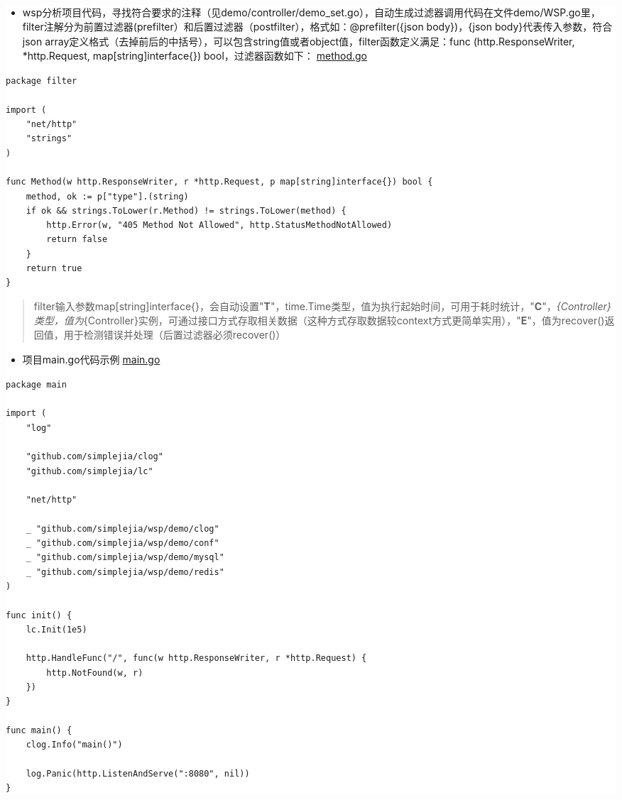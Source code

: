 * wsp分析项目代码，寻找符合要求的注释（见demo/controller/demo_set.go），自动生成过滤器调用代码在文件demo/WSP.go里，filter注解分为前置过滤器(prefilter）和后置过滤器（postfilter），格式如：@prefilter({json body})，{json body}代表传入参数，符合json array定义格式（去掉前后的中括号），可以包含string值或者object值，filter函数定义满足：func (http.ResponseWriter, *http.Request, map[string]interface{}) bool，过滤器函数如下：
[method.go](http://github.com/simplejia/wsp/tree/master/demo/filter/method.go)
```
package filter

import (
	"net/http"
	"strings"
)

func Method(w http.ResponseWriter, r *http.Request, p map[string]interface{}) bool {
	method, ok := p["type"].(string)
	if ok && strings.ToLower(r.Method) != strings.ToLower(method) {
		http.Error(w, "405 Method Not Allowed", http.StatusMethodNotAllowed)
		return false
	}
	return true
}
```

> filter输入参数map[string]interface{}，会自动设置"__T__"，time.Time类型，值为执行起始时间，可用于耗时统计，"__C__"，*{Controller}类型，值为*{Controller}实例，可通过接口方式存取相关数据（这种方式存取数据较context方式更简单实用），"__E__"，值为recover()返回值，用于检测错误并处理（后置过滤器必须recover()）

* 项目main.go代码示例
[main.go](http://github.com/simplejia/wsp/tree/master/demo/main.go)
```
package main

import (
	"log"

	"github.com/simplejia/clog"
	"github.com/simplejia/lc"

	"net/http"

	_ "github.com/simplejia/wsp/demo/clog"
	_ "github.com/simplejia/wsp/demo/conf"
	_ "github.com/simplejia/wsp/demo/mysql"
	_ "github.com/simplejia/wsp/demo/redis"
)

func init() {
	lc.Init(1e5)

	http.HandleFunc("/", func(w http.ResponseWriter, r *http.Request) {
		http.NotFound(w, r)
	})
}

func main() {
	clog.Info("main()")

	log.Panic(http.ListenAndServe(":8080", nil))
}
```
